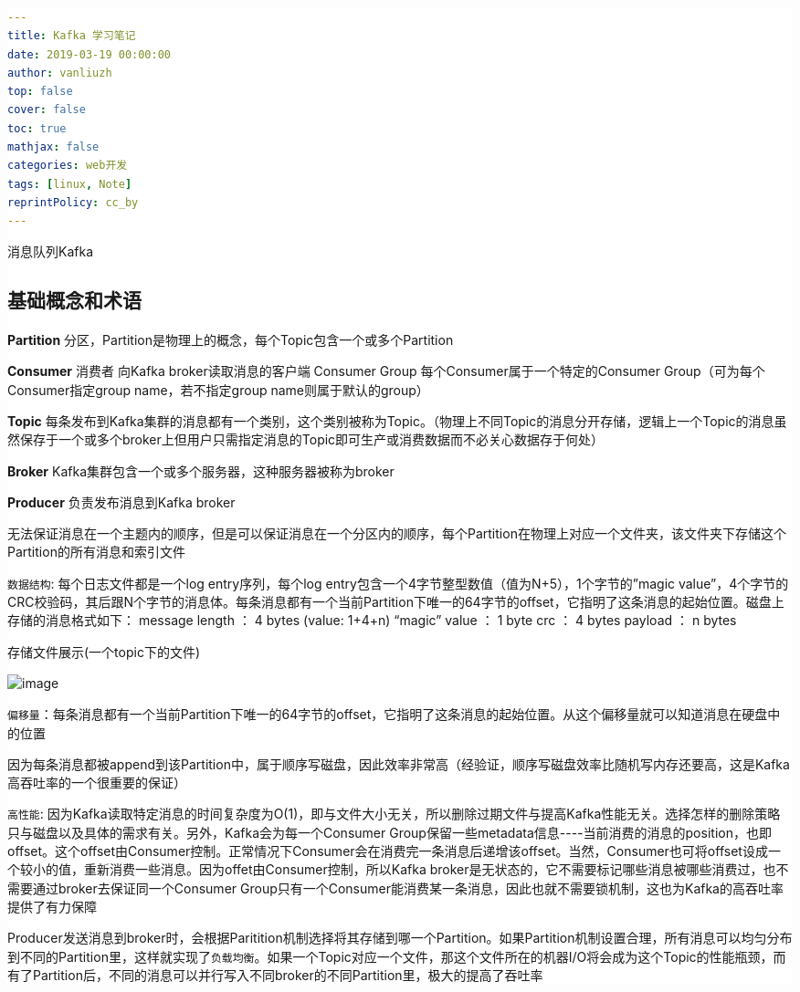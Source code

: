 ```yaml
---
title: Kafka 学习笔记
date: 2019-03-19 00:00:00
author: vanliuzh
top: false
cover: false
toc: true
mathjax: false
categories: web开发
tags: [linux, Note]
reprintPolicy: cc_by
---
```


消息队列Kafka



## 基础概念和术语

**Partition** 分区，Partition是物理上的概念，每个Topic包含一个或多个Partition

**Consumer** 消费者 向Kafka broker读取消息的客户端
Consumer Group
每个Consumer属于一个特定的Consumer Group（可为每个Consumer指定group name，若不指定group name则属于默认的group）

**Topic** 每条发布到Kafka集群的消息都有一个类别，这个类别被称为Topic。（物理上不同Topic的消息分开存储，逻辑上一个Topic的消息虽然保存于一个或多个broker上但用户只需指定消息的Topic即可生产或消费数据而不必关心数据存于何处）

**Broker** Kafka集群包含一个或多个服务器，这种服务器被称为broker

**Producer** 负责发布消息到Kafka broker

无法保证消息在一个主题内的顺序，但是可以保证消息在一个分区内的顺序，每个Partition在物理上对应一个文件夹，该文件夹下存储这个Partition的所有消息和索引文件

`数据结构`: 每个日志文件都是一个log entry序列，每个log entry包含一个4字节整型数值（值为N+5），1个字节的”magic value”，4个字节的CRC校验码，其后跟N个字节的消息体。每条消息都有一个当前Partition下唯一的64字节的offset，它指明了这条消息的起始位置。磁盘上存储的消息格式如下：
message length ： 4 bytes (value: 1+4+n)
“magic” value ： 1 byte
crc ： 4 bytes
payload ： n bytes

存储文件展示(一个topic下的文件)

![image](/images/Web/kafka/kafka-3.png)

`偏移量`：每条消息都有一个当前Partition下唯一的64字节的offset，它指明了这条消息的起始位置。从这个偏移量就可以知道消息在硬盘中的位置

因为每条消息都被append到该Partition中，属于顺序写磁盘，因此效率非常高（经验证，顺序写磁盘效率比随机写内存还要高，这是Kafka高吞吐率的一个很重要的保证）

`高性能`: 因为Kafka读取特定消息的时间复杂度为O(1)，即与文件大小无关，所以删除过期文件与提高Kafka性能无关。选择怎样的删除策略只与磁盘以及具体的需求有关。另外，Kafka会为每一个Consumer Group保留一些metadata信息----当前消费的消息的position，也即offset。这个offset由Consumer控制。正常情况下Consumer会在消费完一条消息后递增该offset。当然，Consumer也可将offset设成一个较小的值，重新消费一些消息。因为offet由Consumer控制，所以Kafka broker是无状态的，它不需要标记哪些消息被哪些消费过，也不需要通过broker去保证同一个Consumer Group只有一个Consumer能消费某一条消息，因此也就不需要锁机制，这也为Kafka的高吞吐率提供了有力保障

Producer发送消息到broker时，会根据Paritition机制选择将其存储到哪一个Partition。如果Partition机制设置合理，所有消息可以均匀分布到不同的Partition里，这样就实现了`负载均衡`。如果一个Topic对应一个文件，那这个文件所在的机器I/O将会成为这个Topic的性能瓶颈，而有了Partition后，不同的消息可以并行写入不同broker的不同Partition里，极大的提高了吞吐率
